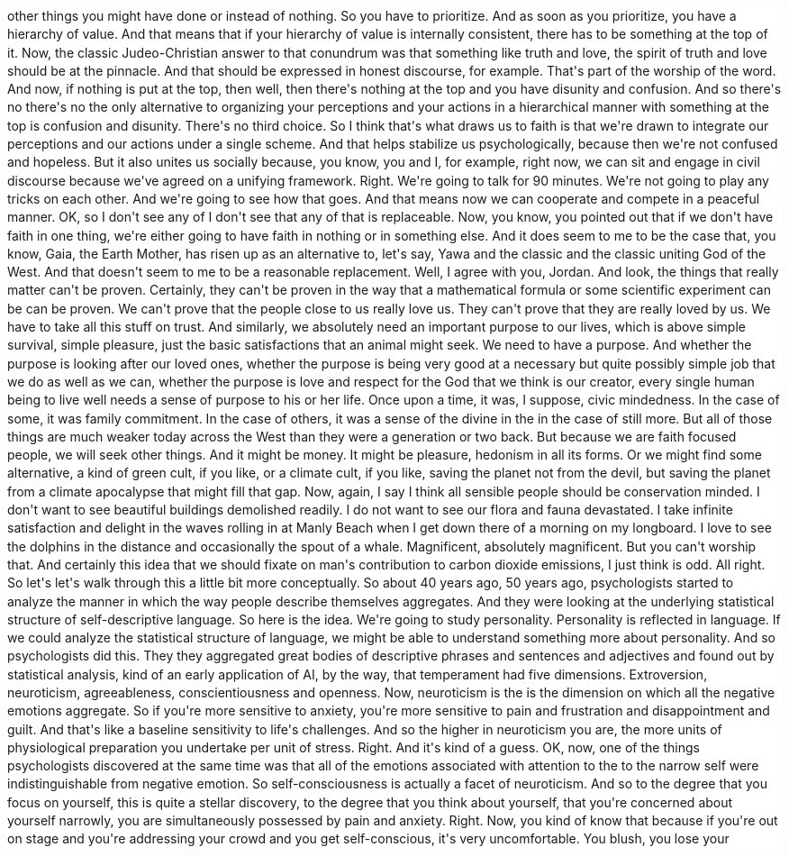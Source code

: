other things you might have done or instead of nothing. So you have to prioritize. And as soon as you prioritize, you have a hierarchy of value. And that means that if your hierarchy of value is internally consistent, there has to be something at the top of it. Now, the classic Judeo-Christian answer to that conundrum was that something like truth and love, the spirit of truth and love should be at the pinnacle. And that should be expressed in honest discourse, for example. That's part of the worship of the word. And now, if nothing is put at the top, then well, then there's nothing at the top and you have disunity and confusion. And so there's no there's no the only alternative to organizing your perceptions and your actions in a hierarchical manner with something at the top is confusion and disunity. There's no third choice. So I think that's what draws us to faith is that we're drawn to integrate our perceptions and our actions under a single scheme. And that helps stabilize us psychologically, because then we're not confused and hopeless. But it also unites us socially because, you know, you and I, for example, right now, we can sit and engage in civil discourse because we've agreed on a unifying framework. Right. We're going to talk for 90 minutes. We're not going to play any tricks on each other. And we're going to see how that goes. And that means now we can cooperate and compete in a peaceful manner. OK, so I don't see any of I don't see that any of that is replaceable. Now, you know, you pointed out that if we don't have faith in one thing, we're either going to have faith in nothing or in something else. And it does seem to me to be the case that, you know, Gaia, the Earth Mother, has risen up as an alternative to, let's say, Yawa and the classic and the classic uniting God of the West. And that doesn't seem to me to be a reasonable replacement. Well, I agree with you, Jordan. And look, the things that really matter can't be proven. Certainly, they can't be proven in the way that a mathematical formula or some scientific experiment can be can be proven. We can't prove that the people close to us really love us. They can't prove that they are really loved by us. We have to take all this stuff on trust. And similarly, we absolutely need an important purpose to our lives, which is above simple survival, simple pleasure, just the basic satisfactions that an animal might seek. We need to have a purpose. And whether the purpose is looking after our loved ones, whether the purpose is being very good at a necessary but quite possibly simple job that we do as well as we can, whether the purpose is love and respect for the God that we think is our creator, every single human being to live well needs a sense of purpose to his or her life. Once upon a time, it was, I suppose, civic mindedness. In the case of some, it was family commitment. In the case of others, it was a sense of the divine in the in the case of still more. But all of those things are much weaker today across the West than they were a generation or two back. But because we are faith focused people, we will seek other things. And it might be money. It might be pleasure, hedonism in all its forms. Or we might find some alternative, a kind of green cult, if you like, or a climate cult, if you like, saving the planet not from the devil, but saving the planet from a climate apocalypse that might fill that gap. Now, again, I say I think all sensible people should be conservation minded. I don't want to see beautiful buildings demolished readily. I do not want to see our flora and fauna devastated. I take infinite satisfaction and delight in the waves rolling in at Manly Beach when I get down there of a morning on my longboard. I love to see the dolphins in the distance and occasionally the spout of a whale. Magnificent, absolutely magnificent. But you can't worship that. And certainly this idea that we should fixate on man's contribution to carbon dioxide emissions, I just think is odd. All right. So let's let's walk through this a little bit more conceptually. So about 40 years ago, 50 years ago, psychologists started to analyze the manner in which the way people describe themselves aggregates. And they were looking at the underlying statistical structure of self-descriptive language. So here is the idea. We're going to study personality. Personality is reflected in language. If we could analyze the statistical structure of language, we might be able to understand something more about personality. And so psychologists did this. They they aggregated great bodies of descriptive phrases and sentences and adjectives and found out by statistical analysis, kind of an early application of AI, by the way, that temperament had five dimensions. Extroversion, neuroticism, agreeableness, conscientiousness and openness. Now, neuroticism is the is the dimension on which all the negative emotions aggregate. So if you're more sensitive to anxiety, you're more sensitive to pain and frustration and disappointment and guilt. And that's like a baseline sensitivity to life's challenges. And so the higher in neuroticism you are, the more units of physiological preparation you undertake per unit of stress. Right. And it's kind of a guess. OK, now, one of the things psychologists discovered at the same time was that all of the emotions associated with attention to the to the narrow self were indistinguishable from negative emotion. So self-consciousness is actually a facet of neuroticism. And so to the degree that you focus on yourself, this is quite a stellar discovery, to the degree that you think about yourself, that you're concerned about yourself narrowly, you are simultaneously possessed by pain and anxiety. Right. Now, you kind of know that because if you're out on stage and you're addressing your crowd and you get self-conscious, it's very uncomfortable. You blush, you lose your